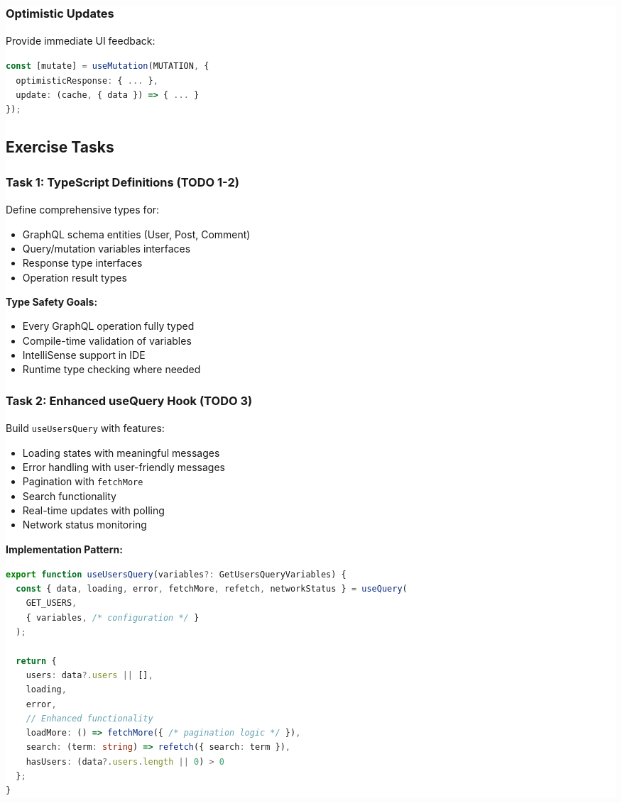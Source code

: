 ### Optimistic Updates

Provide immediate UI feedback:
```typescript
const [mutate] = useMutation(MUTATION, {
  optimisticResponse: { ... },
  update: (cache, { data }) => { ... }
});
```

## Exercise Tasks

### Task 1: TypeScript Definitions (TODO 1-2)

Define comprehensive types for:
- GraphQL schema entities (User, Post, Comment)
- Query/mutation variables interfaces  
- Response type interfaces
- Operation result types

**Type Safety Goals:**
- Every GraphQL operation fully typed
- Compile-time validation of variables
- IntelliSense support in IDE
- Runtime type checking where needed

### Task 2: Enhanced useQuery Hook (TODO 3)

Build `useUsersQuery` with features:
- Loading states with meaningful messages
- Error handling with user-friendly messages
- Pagination with `fetchMore`
- Search functionality
- Real-time updates with polling
- Network status monitoring

**Implementation Pattern:**
```typescript
export function useUsersQuery(variables?: GetUsersQueryVariables) {
  const { data, loading, error, fetchMore, refetch, networkStatus } = useQuery(
    GET_USERS, 
    { variables, /* configuration */ }
  );
  
  return {
    users: data?.users || [],
    loading,
    error,
    // Enhanced functionality
    loadMore: () => fetchMore({ /* pagination logic */ }),
    search: (term: string) => refetch({ search: term }),
    hasUsers: (data?.users.length || 0) > 0
  };
}
```
